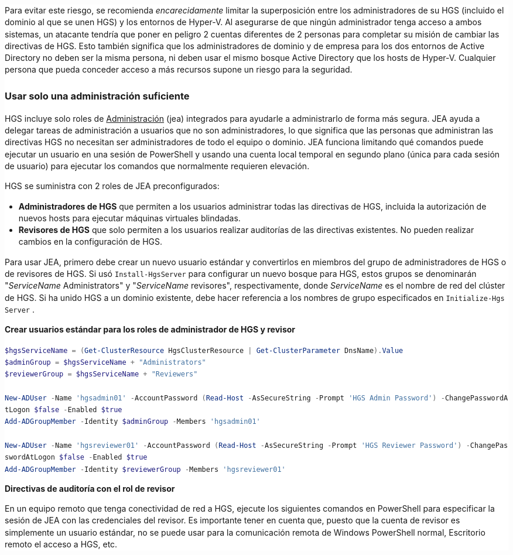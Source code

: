 Para evitar este riesgo, se recomienda *encarecidamente* limitar la superposición entre los administradores de su HGS (incluido el dominio al que se unen HGS) y los entornos de Hyper-V.
Al asegurarse de que ningún administrador tenga acceso a ambos sistemas, un atacante tendría que poner en peligro 2 cuentas diferentes de 2 personas para completar su misión de cambiar las directivas de HGS.
Esto también significa que los administradores de dominio y de empresa para los dos entornos de Active Directory no deben ser la misma persona, ni deben usar el mismo bosque Active Directory que los hosts de Hyper-V.
Cualquier persona que pueda conceder acceso a más recursos supone un riesgo para la seguridad.

### <a name="using-just-enough-administration"></a>Usar solo una administración suficiente
HGS incluye solo roles de [Administración](/powershell/scripting/learn/remoting/jea/overview) (jea) integrados para ayudarle a administrarlo de forma más segura.
JEA ayuda a delegar tareas de administración a usuarios que no son administradores, lo que significa que las personas que administran las directivas HGS no necesitan ser administradores de todo el equipo o dominio.
JEA funciona limitando qué comandos puede ejecutar un usuario en una sesión de PowerShell y usando una cuenta local temporal en segundo plano (única para cada sesión de usuario) para ejecutar los comandos que normalmente requieren elevación.

HGS se suministra con 2 roles de JEA preconfigurados:
- **Administradores de HGS** que permiten a los usuarios administrar todas las directivas de HGS, incluida la autorización de nuevos hosts para ejecutar máquinas virtuales blindadas.
- **Revisores de HGS** que solo permiten a los usuarios realizar auditorías de las directivas existentes. No pueden realizar cambios en la configuración de HGS.

Para usar JEA, primero debe crear un nuevo usuario estándar y convertirlos en miembros del grupo de administradores de HGS o de revisores de HGS.
Si usó `Install-HgsServer` para configurar un nuevo bosque para HGS, estos grupos se denominarán "*ServiceName* Administrators" y "*ServiceName* revisores", respectivamente, donde *ServiceName* es el nombre de red del clúster de HGS.
Si ha unido HGS a un dominio existente, debe hacer referencia a los nombres de grupo especificados en `Initialize-HgsServer` .

**Crear usuarios estándar para los roles de administrador de HGS y revisor**

```powershell
$hgsServiceName = (Get-ClusterResource HgsClusterResource | Get-ClusterParameter DnsName).Value
$adminGroup = $hgsServiceName + "Administrators"
$reviewerGroup = $hgsServiceName + "Reviewers"

New-ADUser -Name 'hgsadmin01' -AccountPassword (Read-Host -AsSecureString -Prompt 'HGS Admin Password') -ChangePasswordAtLogon $false -Enabled $true
Add-ADGroupMember -Identity $adminGroup -Members 'hgsadmin01'

New-ADUser -Name 'hgsreviewer01' -AccountPassword (Read-Host -AsSecureString -Prompt 'HGS Reviewer Password') -ChangePasswordAtLogon $false -Enabled $true
Add-ADGroupMember -Identity $reviewerGroup -Members 'hgsreviewer01'
```

**Directivas de auditoría con el rol de revisor**

En un equipo remoto que tenga conectividad de red a HGS, ejecute los siguientes comandos en PowerShell para especificar la sesión de JEA con las credenciales del revisor.
Es importante tener en cuenta que, puesto que la cuenta de revisor es simplemente un usuario estándar, no se puede usar para la comunicación remota de Windows PowerShell normal, Escritorio remoto el acceso a HGS, etc.
